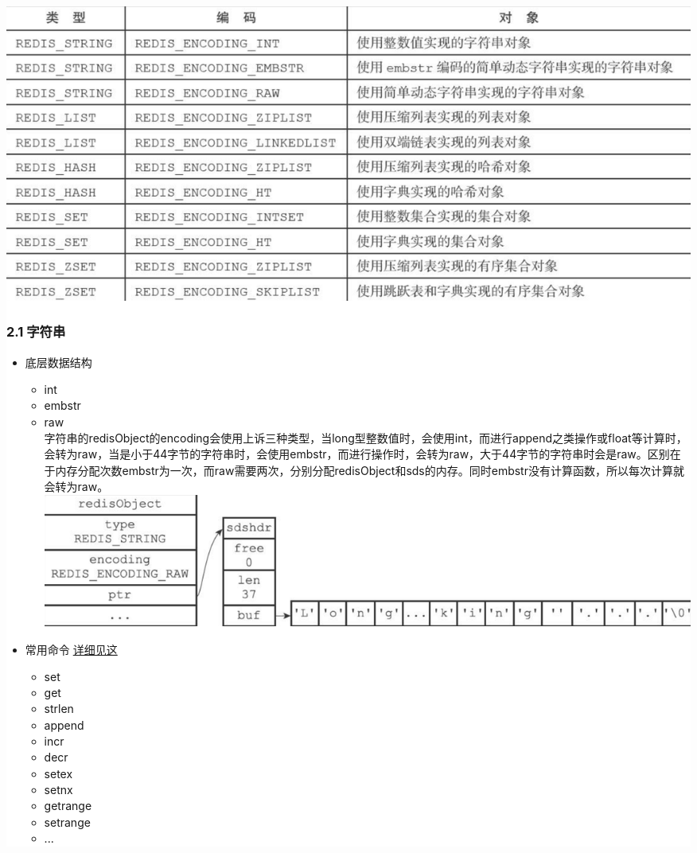 ![redis12](./image/redis12.png)


### 2.1 字符串

* 底层数据结构
  * int
  * embstr
  * raw  
字符串的redisObject的encoding会使用上诉三种类型，当long型整数值时，会使用int，而进行append之类操作或float等计算时，会转为raw，当是小于44字节的字符串时，会使用embstr，而进行操作时，会转为raw，大于44字节的字符串时会是raw。区别在于内存分配次数embstr为一次，而raw需要两次，分别分配redisObject和sds的内存。同时embstr没有计算函数，所以每次计算就会转为raw。
![redis13](./image/redis13.png)

* 常用命令  [详细见这](https://redis.io/commands/?group=string&utm_source=redisinsight&utm_medium=main&utm_campaign=tutorials)
  * set
  * get
  * strlen
  * append
  * incr
  * decr
  * setex
  * setnx
  * getrange
  * setrange
  * ...
